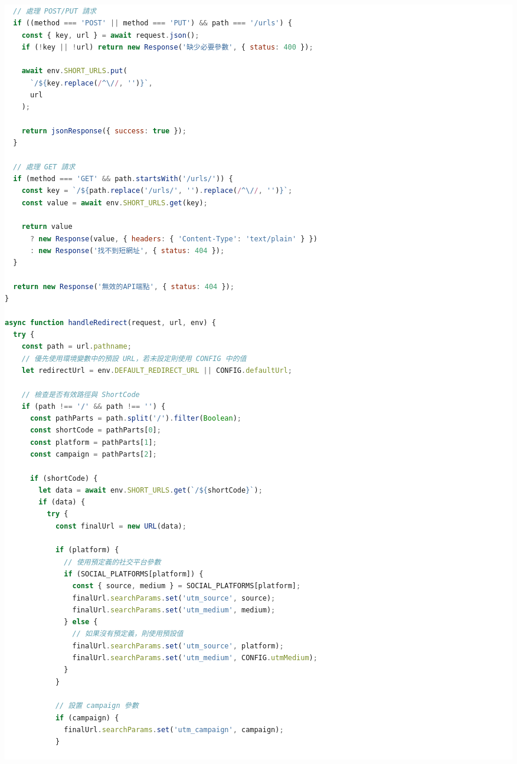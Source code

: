 ```javascript
  // 處理 POST/PUT 請求
  if ((method === 'POST' || method === 'PUT') && path === '/urls') {
    const { key, url } = await request.json();
    if (!key || !url) return new Response('缺少必要參數', { status: 400 });
    
    await env.SHORT_URLS.put(
      `/${key.replace(/^\//, '')}`, 
      url
    );
    
    return jsonResponse({ success: true });
  }
  
  // 處理 GET 請求
  if (method === 'GET' && path.startsWith('/urls/')) {
    const key = `/${path.replace('/urls/', '').replace(/^\//, '')}`;
    const value = await env.SHORT_URLS.get(key);
    
    return value 
      ? new Response(value, { headers: { 'Content-Type': 'text/plain' } })
      : new Response('找不到短網址', { status: 404 });
  }
  
  return new Response('無效的API端點', { status: 404 });
}

async function handleRedirect(request, url, env) {
  try {
    const path = url.pathname;
    // 優先使用環境變數中的預設 URL，若未設定則使用 CONFIG 中的值
    let redirectUrl = env.DEFAULT_REDIRECT_URL || CONFIG.defaultUrl;
    
    // 檢查是否有效路徑與 ShortCode 
    if (path !== '/' && path !== '') {
      const pathParts = path.split('/').filter(Boolean);
      const shortCode = pathParts[0];
      const platform = pathParts[1];
      const campaign = pathParts[2];
            
      if (shortCode) {
        let data = await env.SHORT_URLS.get(`/${shortCode}`);    
        if (data) {
          try {
            const finalUrl = new URL(data);
            
            if (platform) {
              // 使用預定義的社交平台參數
              if (SOCIAL_PLATFORMS[platform]) {
                const { source, medium } = SOCIAL_PLATFORMS[platform];
                finalUrl.searchParams.set('utm_source', source);
                finalUrl.searchParams.set('utm_medium', medium);
              } else {
                // 如果沒有預定義，則使用預設值
                finalUrl.searchParams.set('utm_source', platform);
                finalUrl.searchParams.set('utm_medium', CONFIG.utmMedium);
              }
            }
            
            // 設置 campaign 參數
            if (campaign) {
              finalUrl.searchParams.set('utm_campaign', campaign);
            }
                    
```
